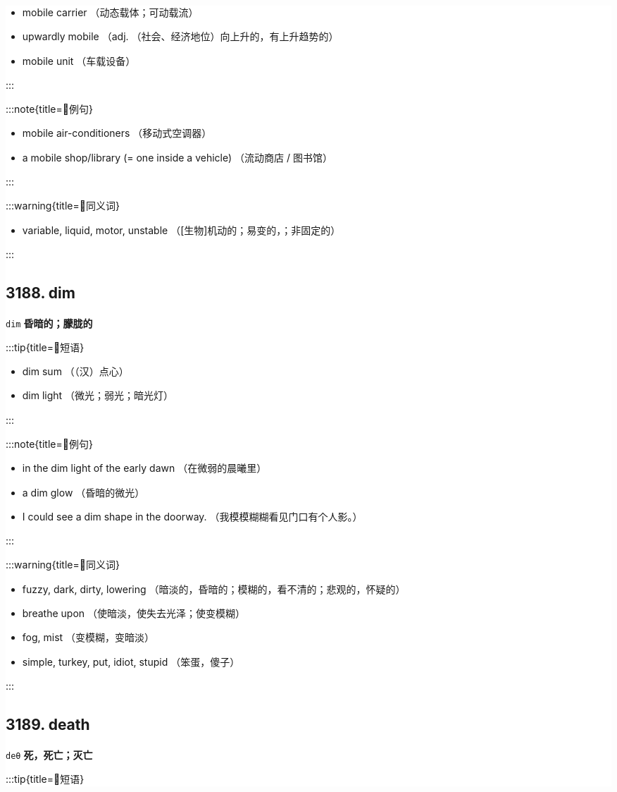 - mobile carrier （动态载体；可动载流）

- upwardly mobile （adj. （社会、经济地位）向上升的，有上升趋势的）

- mobile unit （车载设备）

:::

:::note{title=🎤例句}

- mobile air-conditioners （移动式空调器）

- a mobile shop/library (= one inside a vehicle) （流动商店 / 图书馆）

:::

:::warning{title=🤔同义词}

- variable, liquid, motor, unstable （[生物]机动的；易变的，；非固定的）

:::


## 3188. dim

`dim`  **昏暗的；朦胧的**

:::tip{title=🤩短语}

- dim sum （（汉）点心）

- dim light （微光；弱光；暗光灯）

:::

:::note{title=🎤例句}

- in the dim light of the early dawn （在微弱的晨曦里）

- a dim glow （昏暗的微光）

- I could see a dim shape in the doorway. （我模模糊糊看见门口有个人影。）

:::

:::warning{title=🤔同义词}

- fuzzy, dark, dirty, lowering （暗淡的，昏暗的；模糊的，看不清的；悲观的，怀疑的）

- breathe upon （使暗淡，使失去光泽；使变模糊）

- fog, mist （变模糊，变暗淡）

- simple, turkey, put, idiot, stupid （笨蛋，傻子）

:::


## 3189. death

`deθ`  **死，死亡；灭亡**

:::tip{title=🤩短语}
